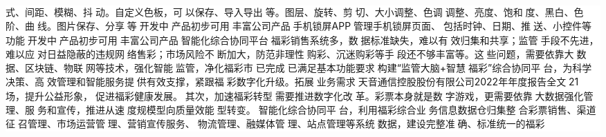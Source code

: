 式、间距、模糊、抖
动。自定义色板，可
以保存、导入导出
等。图层、旋转、剪
切、大小调整、色调
调整、亮度、饱和
度、黑白、色阶、曲
线。图片保存、分享
等
开发中
产品初步可用
丰富公司产品
手机锁屏APP
管理手机锁屏页面、
包括时钟、日期、推
送、小控件等功能
开发中
产品初步可用
丰富公司产品
智能化综合协同平台
福彩销售系统多，数
据标准缺失，难以有
效归集和共享；监管
手段不先进，难以应
对日益隐蔽的违规网
络售彩；市场风险不
断加大，防范非理性
购彩、沉迷购彩等手
段还不够丰富等。这
些问题，需要依靠大
数据、区块链、物联
网等技术，强化智能
监管，净化福彩市
已完成
已满足基本功能要求
构建“监管大脑+智慧
福彩”综合协同平
台，为科学决策、高
效管理和智能服务提
供有效支撑，紧跟福
彩数字化升级。拓展
业务需求
天音通信控股股份有限公司2022年年度报告全文
21
场，提升公益形象，
促进福彩健康发展。
其次，加速福彩转型
需要推进数字化改
革。彩票本身就是数
字游戏，更需要依靠
大数据强化管理、服
务和宣传，推进从速
度规模型向质量效能
型转变。
智能化综合协同平
台，利用福彩综合业
务信息数据仓归集整
合彩票销售、渠道征
召管理、市场运营管
理、营销宣传服务、
物流管理、融媒体管
理、站点管理等系统
数据，建设完整准
确、标准统一的福彩